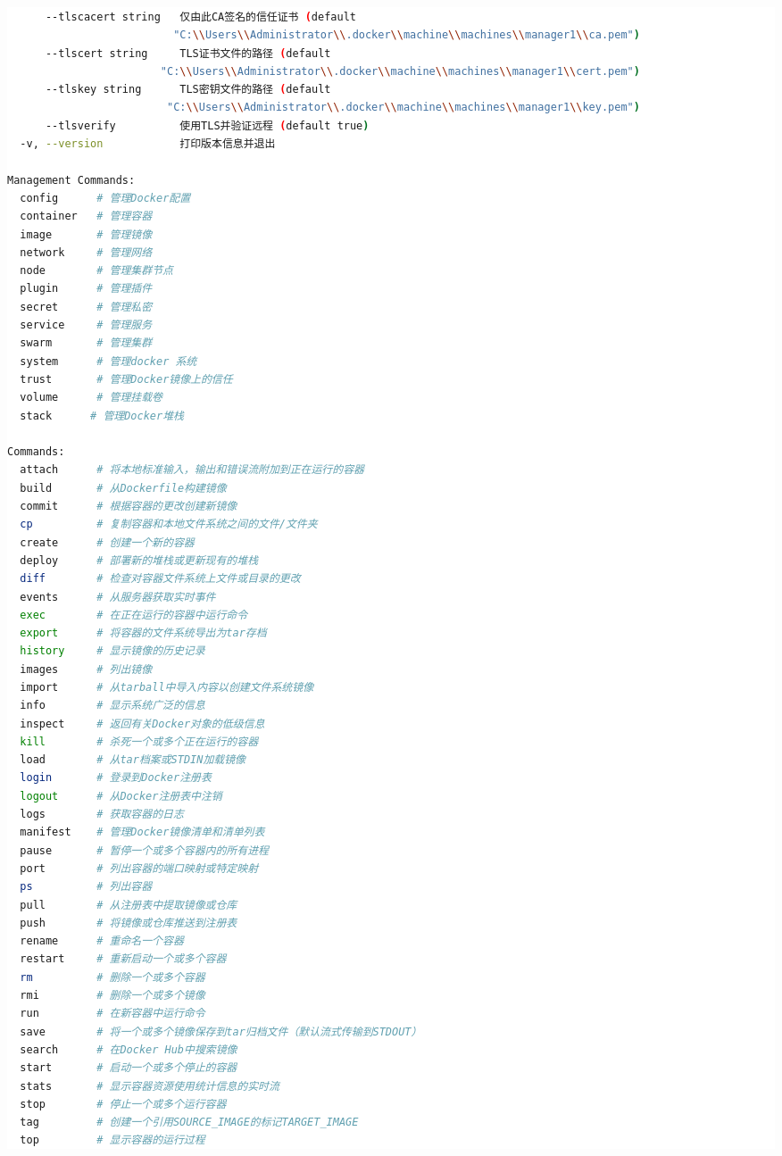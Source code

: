 ```sh
      --tlscacert string   仅由此CA签名的信任证书 (default
                          "C:\\Users\\Administrator\\.docker\\machine\\machines\\manager1\\ca.pem")
      --tlscert string     TLS证书文件的路径 (default
                        "C:\\Users\\Administrator\\.docker\\machine\\machines\\manager1\\cert.pem")
      --tlskey string      TLS密钥文件的路径 (default
                         "C:\\Users\\Administrator\\.docker\\machine\\machines\\manager1\\key.pem")
      --tlsverify          使用TLS并验证远程 (default true)
  -v, --version            打印版本信息并退出

Management Commands:
  config      # 管理Docker配置
  container   # 管理容器
  image       # 管理镜像
  network     # 管理网络
  node        # 管理集群节点
  plugin      # 管理插件
  secret      # 管理私密
  service     # 管理服务
  swarm       # 管理集群
  system      # 管理docker 系统
  trust       # 管理Docker镜像上的信任
  volume      # 管理挂载卷
  stack		 # 管理Docker堆栈

Commands:
  attach      # 将本地标准输入，输出和错误流附加到正在运行的容器
  build       # 从Dockerfile构建镜像
  commit      # 根据容器的更改创建新镜像
  cp          # 复制容器和本地文件系统之间的文件/文件夹
  create      # 创建一个新的容器
  deploy      # 部署新的堆栈或更新现有的堆栈
  diff        # 检查对容器文件系统上文件或目录的更改
  events      # 从服务器获取实时事件
  exec        # 在正在运行的容器中运行命令
  export      # 将容器的文件系统导出为tar存档
  history     # 显示镜像的历史记录
  images      # 列出镜像
  import      # 从tarball中导入内容以创建文件系统镜像
  info        # 显示系统广泛的信息
  inspect     # 返回有关Docker对象的低级信息
  kill        # 杀死一个或多个正在运行的容器
  load        # 从tar档案或STDIN加载镜像
  login       # 登录到Docker注册表
  logout      # 从Docker注册表中注销
  logs        # 获取容器的日志
  manifest    # 管理Docker镜像清单和清单列表
  pause       # 暂停一个或多个容器内的所有进程
  port        # 列出容器的端口映射或特定映射
  ps          # 列出容器
  pull        # 从注册表中提取镜像或仓库
  push        # 将镜像或仓库推送到注册表
  rename      # 重命名一个容器
  restart     # 重新启动一个或多个容器
  rm          # 删除一个或多个容器
  rmi         # 删除一个或多个镜像
  run         # 在新容器中运行命令
  save        # 将一个或多个镜像保存到tar归档文件（默认流式传输到STDOUT）
  search      # 在Docker Hub中搜索镜像
  start       # 启动一个或多个停止的容器
  stats       # 显示容器资源使用统计信息的实时流
  stop        # 停止一个或多个运行容器
  tag         # 创建一个引用SOURCE_IMAGE的标记TARGET_IMAGE
  top         # 显示容器的运行过程
```